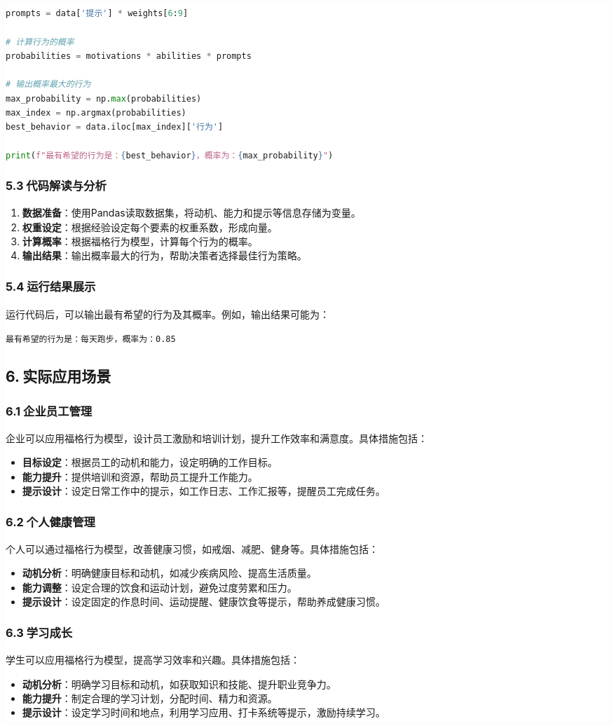 ```python
prompts = data['提示'] * weights[6:9]

# 计算行为的概率
probabilities = motivations * abilities * prompts

# 输出概率最大的行为
max_probability = np.max(probabilities)
max_index = np.argmax(probabilities)
best_behavior = data.iloc[max_index]['行为']

print(f"最有希望的行为是：{best_behavior}，概率为：{max_probability}")
```

### 5.3 代码解读与分析

1. **数据准备**：使用Pandas读取数据集，将动机、能力和提示等信息存储为变量。
2. **权重设定**：根据经验设定每个要素的权重系数，形成向量。
3. **计算概率**：根据福格行为模型，计算每个行为的概率。
4. **输出结果**：输出概率最大的行为，帮助决策者选择最佳行为策略。

### 5.4 运行结果展示

运行代码后，可以输出最有希望的行为及其概率。例如，输出结果可能为：

```
最有希望的行为是：每天跑步，概率为：0.85
```

## 6. 实际应用场景

### 6.1 企业员工管理

企业可以应用福格行为模型，设计员工激励和培训计划，提升工作效率和满意度。具体措施包括：

- **目标设定**：根据员工的动机和能力，设定明确的工作目标。
- **能力提升**：提供培训和资源，帮助员工提升工作能力。
- **提示设计**：设定日常工作中的提示，如工作日志、工作汇报等，提醒员工完成任务。

### 6.2 个人健康管理

个人可以通过福格行为模型，改善健康习惯，如戒烟、减肥、健身等。具体措施包括：

- **动机分析**：明确健康目标和动机，如减少疾病风险、提高生活质量。
- **能力调整**：设定合理的饮食和运动计划，避免过度劳累和压力。
- **提示设计**：设定固定的作息时间、运动提醒、健康饮食等提示，帮助养成健康习惯。

### 6.3 学习成长

学生可以应用福格行为模型，提高学习效率和兴趣。具体措施包括：

- **动机分析**：明确学习目标和动机，如获取知识和技能、提升职业竞争力。
- **能力提升**：制定合理的学习计划，分配时间、精力和资源。
- **提示设计**：设定学习时间和地点，利用学习应用、打卡系统等提示，激励持续学习。

